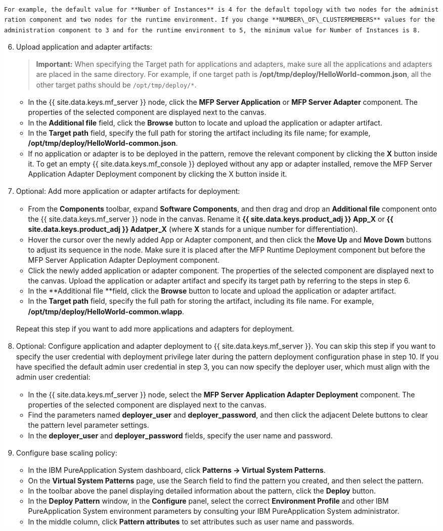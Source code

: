     For example, the default value for **Number of Instances** is 4 for the default topology with two nodes for the administration component and two nodes for the runtime environment. If you change **NUMBER\_OF\_CLUSTERMEMBERS** values for the administration component to 3 and for the runtime environment to 5, the minimum value for Number of Instances is 8.

6. Upload application and adapter artifacts:

    > **Important:** When specifying the Target path for applications and adapters, make sure all the applications and adapters are placed in the same directory. For example, if one target path is **/opt/tmp/deploy/HelloWorld-common.json**, all the other target paths should be `/opt/tmp/deploy/*`.
    * In the {{ site.data.keys.mf_server }} node, click the **MFP Server Application** or **MFP Server Adapter** component. The properties of the selected component are displayed next to the canvas.
    * In the **Additional file** field, click the **Browse** button to locate and upload the application or adapter artifact.
    * In the **Target path** field, specify the full path for storing the artifact including its file name; for example, **/opt/tmp/deploy/HelloWorld-common.json**.
    * If no application or adapter is to be deployed in the pattern, remove the relevant component by clicking the **X** button inside it. To get an empty {{ site.data.keys.mf_console }} deployed without any app or adapter installed, remove the MFP Server Application Adapter Deployment component by clicking the X button inside it.

7. Optional: Add more application or adapter artifacts for deployment:
    * From the **Components** toolbar, expand **Software Components**, and then drag and drop an **Additional file** component onto the {{ site.data.keys.mf_server }} node in the canvas. Rename it **{{ site.data.keys.product_adj }} App\_X** or **{{ site.data.keys.product_adj }} Adatper\_X** (where **X** stands for a unique number for differentiation).
    * Hover the cursor over the newly added App or Adapter component, and then click the **Move Up** and **Move Down** buttons to adjust its sequence in the node. Make sure it is placed after the MFP Runtime Deployment component but before the MFP Server Application Adapter Deployment component.
    * Click the newly added application or adapter component. The properties of the selected component are displayed next to the canvas. Upload the application or adapter artifact and specify its target path by referring to the steps in step 6.
    * In the **Additional file **field, click the **Browse** button to locate and upload the application or adapter artifact.
    * In the **Target path** field, specify the full path for storing the artifact, including its file name. For example, **/opt/tmp/deploy/HelloWorld-common.wlapp**.

    Repeat this step if you want to add more applications and adapters for deployment.

8. Optional: Configure application and adapter deployment to {{ site.data.keys.mf_server }}. You can skip this step if you want to specify the user credential with deployment privilege later during the pattern deployment configuration phase in step 10. If you have specified the default admin user credential in step 3, you can now specify the deployer user, which must align with the admin user credential:
    * In the {{ site.data.keys.mf_server }} node, select the **MFP Server Application Adapter Deployment** component. The properties of the selected component are displayed next to the canvas.
    * Find the parameters named **deployer_user** and **deployer_password**, and then click the adjacent Delete buttons to clear the pattern level parameter settings.
    * In the **deployer\_user** and **deployer\_password** fields, specify the user name and password.

9. Configure base scaling policy:
    * In the IBM PureApplication System dashboard, click **Patterns → Virtual System Patterns**.
    * On the **Virtual System Patterns** page, use the Search field to find the pattern you created, and then select the pattern.
    * In the toolbar above the panel displaying detailed information about the pattern, click the **Deploy** button.
    * In the **Deploy Pattern** window, in the **Configure** panel, select the correct **Environment Profile** and other IBM PureApplication System environment parameters by consulting your IBM PureApplication System administrator.
    * In the middle column, click **Pattern attributes** to set attributes such as user name and passwords.
